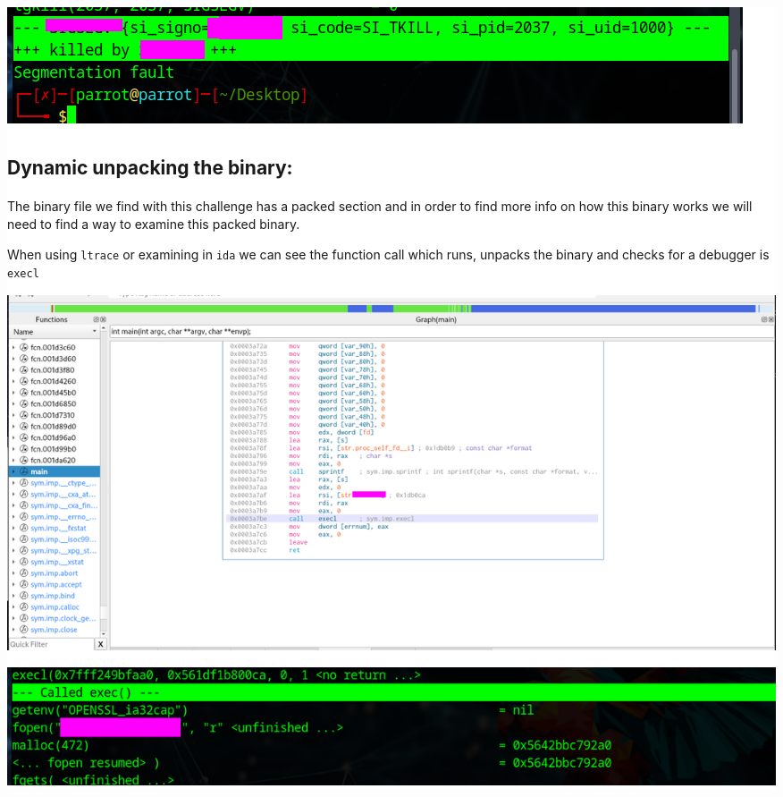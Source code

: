 
![execpt](../assets/imgs/safecrack/sigfault.png)






## Dynamic unpacking the binary:


The binary file we find with this challenge has a packed section and in order to find more info on how this binary works we will need to find a way to examine this packed binary.


When using `ltrace` or examining in `ida` we can see the function call which runs, unpacks the binary and checks for a debugger is `execl`


![execl](../assets/imgs/safecrack/execl.png)


![execl](../assets/imgs/safecrack/ltrace_check.png)
